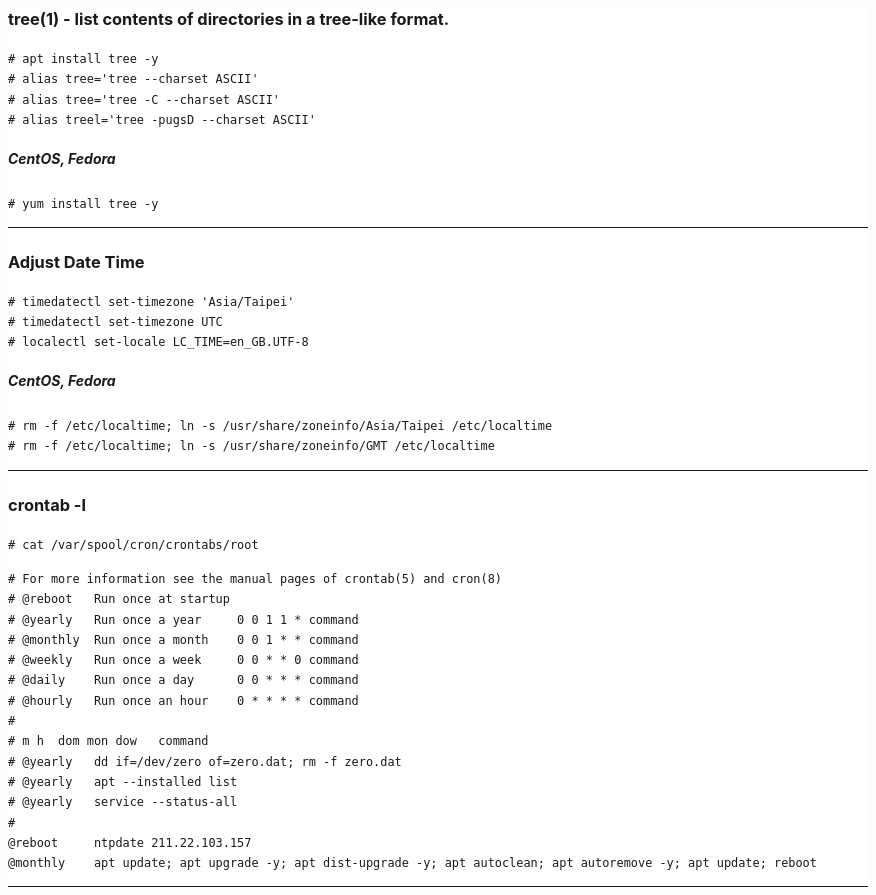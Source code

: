 ### tree(1) - list contents of directories in a tree-like format.
```
# apt install tree -y
# alias tree='tree --charset ASCII'
# alias tree='tree -C --charset ASCII'
# alias treel='tree -pugsD --charset ASCII'
```
##### CentOS, Fedora
```
# yum install tree -y
```
---

### Adjust Date Time
```
# timedatectl set-timezone 'Asia/Taipei'
# timedatectl set-timezone UTC
# localectl set-locale LC_TIME=en_GB.UTF-8
```
##### CentOS, Fedora
```
# rm -f /etc/localtime; ln -s /usr/share/zoneinfo/Asia/Taipei /etc/localtime
# rm -f /etc/localtime; ln -s /usr/share/zoneinfo/GMT /etc/localtime
```
---

### crontab -l
```
# cat /var/spool/cron/crontabs/root
```
```
# For more information see the manual pages of crontab(5) and cron(8)
# @reboot   Run once at startup
# @yearly   Run once a year     0 0 1 1 * command
# @monthly  Run once a month    0 0 1 * * command
# @weekly   Run once a week     0 0 * * 0 command
# @daily    Run once a day      0 0 * * * command
# @hourly   Run once an hour    0 * * * * command
#
# m h  dom mon dow   command
# @yearly   dd if=/dev/zero of=zero.dat; rm -f zero.dat
# @yearly   apt --installed list
# @yearly   service --status-all
#
@reboot     ntpdate 211.22.103.157
@monthly    apt update; apt upgrade -y; apt dist-upgrade -y; apt autoclean; apt autoremove -y; apt update; reboot
```
---
